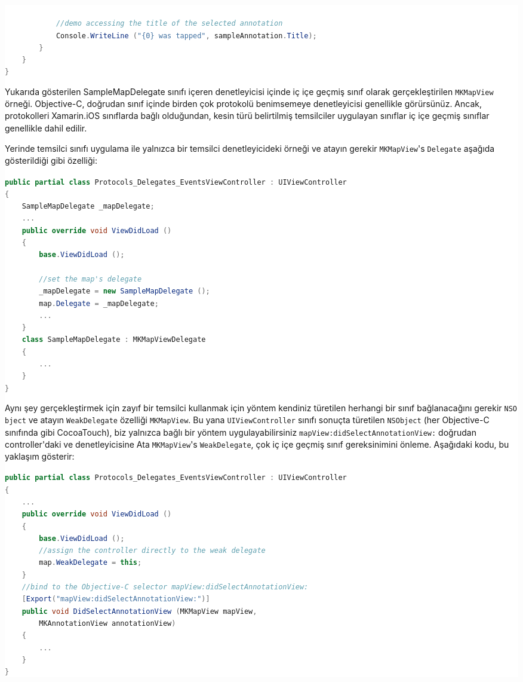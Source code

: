 ```csharp

            //demo accessing the title of the selected annotation
            Console.WriteLine ("{0} was tapped", sampleAnnotation.Title);
        }
    }
}
```

Yukarıda gösterilen SampleMapDelegate sınıfı içeren denetleyicisi içinde iç içe geçmiş sınıf olarak gerçekleştirilen `MKMapView` örneği. Objective-C, doğrudan sınıf içinde birden çok protokolü benimsemeye denetleyicisi genellikle görürsünüz. Ancak, protokolleri Xamarin.iOS sınıflarda bağlı olduğundan, kesin türü belirtilmiş temsilciler uygulayan sınıflar iç içe geçmiş sınıflar genellikle dahil edilir.

Yerinde temsilci sınıfı uygulama ile yalnızca bir temsilci denetleyicideki örneği ve atayın gerekir `MKMapView`'s `Delegate` aşağıda gösterildiği gibi özelliği:

```csharp
public partial class Protocols_Delegates_EventsViewController : UIViewController
{
    SampleMapDelegate _mapDelegate;
    ...
    public override void ViewDidLoad ()
    {
        base.ViewDidLoad ();

        //set the map's delegate
        _mapDelegate = new SampleMapDelegate ();
        map.Delegate = _mapDelegate;
        ...
    }
    class SampleMapDelegate : MKMapViewDelegate
    {
        ...
    }
}
```

Aynı şey gerçekleştirmek için zayıf bir temsilci kullanmak için yöntem kendiniz türetilen herhangi bir sınıf bağlanacağını gerekir `NSObject` ve atayın `WeakDelegate` özelliği `MKMapView`. Bu yana `UIViewController` sınıfı sonuçta türetilen `NSObject` (her Objective-C sınıfında gibi CocoaTouch), biz yalnızca bağlı bir yöntem uygulayabilirsiniz `mapView:didSelectAnnotationView:` doğrudan controller'daki ve denetleyicisine Ata `MKMapView`'s `WeakDelegate`, çok iç içe geçmiş sınıf gereksinimini önleme. Aşağıdaki kodu, bu yaklaşım gösterir:

```csharp
public partial class Protocols_Delegates_EventsViewController : UIViewController
{
    ...
    public override void ViewDidLoad ()
    {
        base.ViewDidLoad ();
        //assign the controller directly to the weak delegate
        map.WeakDelegate = this;
    }
    //bind to the Objective-C selector mapView:didSelectAnnotationView:
    [Export("mapView:didSelectAnnotationView:")]
    public void DidSelectAnnotationView (MKMapView mapView,
        MKAnnotationView annotationView)
    {
        ...
    }
}
```
